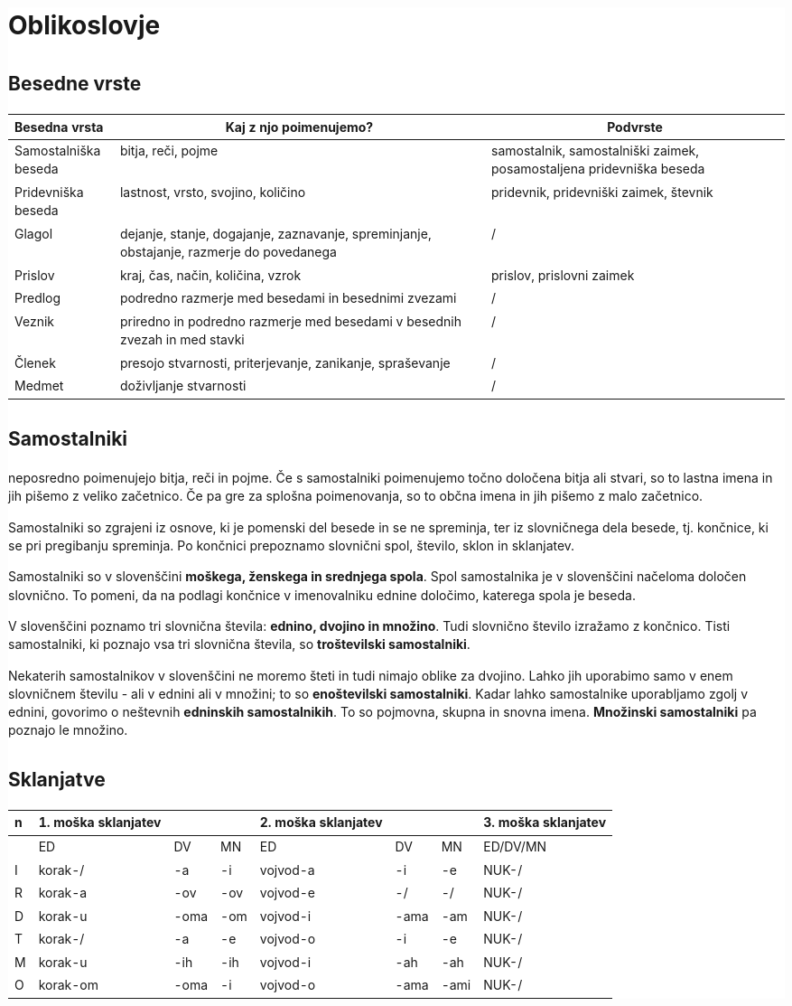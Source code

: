# Oblikoslovje

## Besedne vrste
| Besedna vrsta   | Kaj z njo poimenujemo?  | Podvrste  |
|:--------------- | ----------------------- | ----------|
| Samostalniška beseda | bitja, reči, pojme | samostalnik, samostalniški zaimek, posamostaljena pridevniška beseda |
| Pridevniška beseda | lastnost, vrsto, svojino, količino | pridevnik, pridevniški zaimek, števnik |
| Glagol | dejanje, stanje, dogajanje, zaznavanje, spreminjanje, obstajanje, razmerje do povedanega | / |
| Prislov | kraj, čas, način, količina, vzrok | prislov, prislovni zaimek |
| Predlog | podredno razmerje med besedami in besednimi zvezami | / |
| Veznik | priredno in podredno razmerje med besedami v besednih zvezah in med stavki | / |
| Členek | presojo stvarnosti, priterjevanje, zanikanje, spraševanje | / |
| Medmet | doživljanje stvarnosti | / |

## Samostalniki
neposredno poimenujejo bitja, reči in pojme. Če s samostalniki poimenujemo točno določena bitja ali stvari, so to lastna imena in jih pišemo z veliko začetnico. Če pa gre za splošna poimenovanja, so to občna imena in jih pišemo z malo začetnico.

Samostalniki so zgrajeni iz osnove, ki je pomenski del besede in se ne spreminja, ter iz slovničnega dela besede, tj. končnice, ki se pri pregibanju spreminja. Po končnici prepoznamo slovnični spol, število, sklon in sklanjatev.

Samostalniki so v slovenščini **moškega, ženskega in srednjega spola**. Spol samostalnika je v slovenščini načeloma določen slovnično. To pomeni, da na podlagi končnice v imenovalniku ednine določimo, katerega spola je beseda.

V slovenščini poznamo tri slovnična števila: **ednino, dvojino in množino**. Tudi slovnično število izražamo z končnico. Tisti samostalniki, ki poznajo vsa tri slovnična števila, so **troštevilski samostalniki**.

Nekaterih samostalnikov v slovenščini ne moremo šteti in tudi nimajo oblike za dvojino. Lahko jih uporabimo samo v enem slovničnem številu - ali v ednini ali v množini; to so **enoštevilski samostalniki**. Kadar lahko samostalnike uporabljamo zgolj v ednini, govorimo o neštevnih **edninskih samostalnikih**. To so pojmovna, skupna in snovna imena. **Množinski samostalniki** pa poznajo le množino.



## Sklanjatve


| n  | 1. moška sklanjatev | | | 2. moška sklanjatev | | | 3. moška sklanjatev |
|:--|--------------------|-|-|----------------------|-|-|---------------------|
|   |  ED       |  DV  |  MN  |  ED        |  DV  |  MN  |  ED/DV/MN     |
| I | korak-/   | -a   | -i   | vojvod-a   | -i   | -e   | NUK-/         |
| R | korak-a   | -ov  | -ov  | vojvod-e   | -/   | -/   | NUK-/         | 
| D | korak-u   | -oma | -om  | vojvod-i   | -ama | -am  | NUK-/         |
| T | korak-/   | -a   | -e   | vojvod-o   | -i   | -e   | NUK-/         |
| M | korak-u   | -ih  | -ih  | vojvod-i   | -ah  | -ah  | NUK-/         |
| O | korak-om  | -oma | -i   | vojvod-o   | -ama | -ami | NUK-/         |
